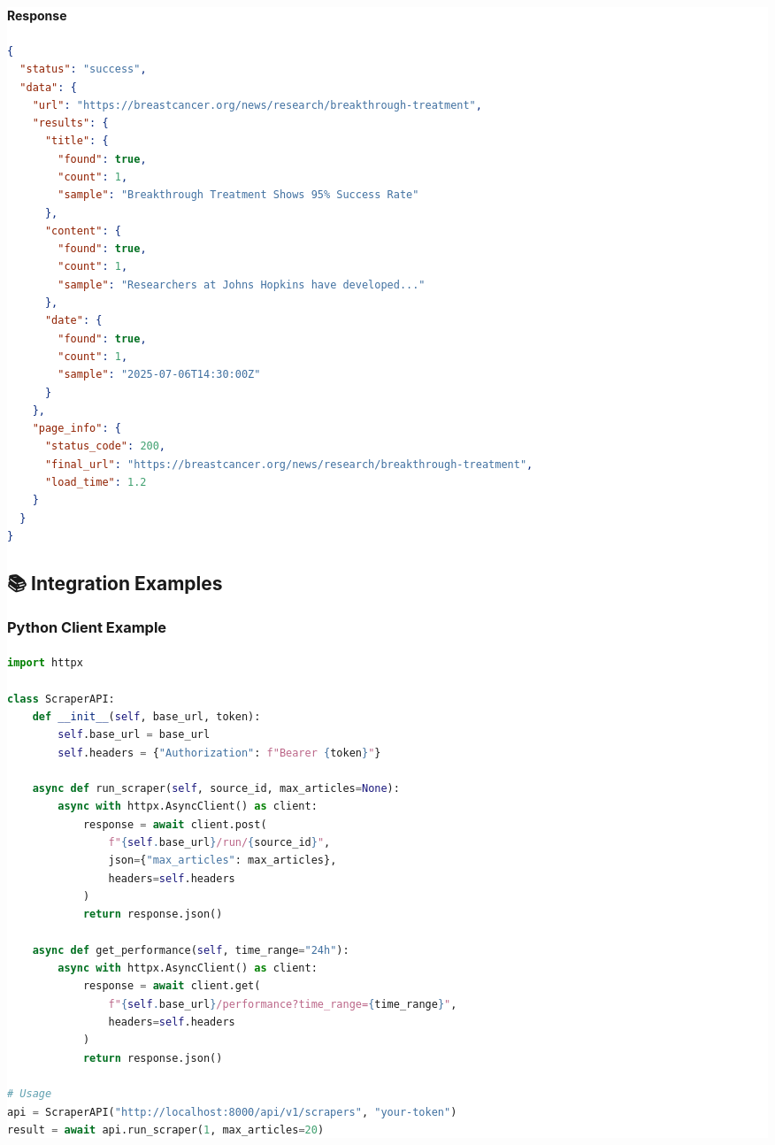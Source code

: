 #### Response
```json
{
  "status": "success",
  "data": {
    "url": "https://breastcancer.org/news/research/breakthrough-treatment",
    "results": {
      "title": {
        "found": true,
        "count": 1,
        "sample": "Breakthrough Treatment Shows 95% Success Rate"
      },
      "content": {
        "found": true,
        "count": 1,
        "sample": "Researchers at Johns Hopkins have developed..."
      },
      "date": {
        "found": true,
        "count": 1,
        "sample": "2025-07-06T14:30:00Z"
      }
    },
    "page_info": {
      "status_code": 200,
      "final_url": "https://breastcancer.org/news/research/breakthrough-treatment",
      "load_time": 1.2
    }
  }
}
```

## 📚 Integration Examples

### Python Client Example
```python
import httpx

class ScraperAPI:
    def __init__(self, base_url, token):
        self.base_url = base_url
        self.headers = {"Authorization": f"Bearer {token}"}

    async def run_scraper(self, source_id, max_articles=None):
        async with httpx.AsyncClient() as client:
            response = await client.post(
                f"{self.base_url}/run/{source_id}",
                json={"max_articles": max_articles},
                headers=self.headers
            )
            return response.json()

    async def get_performance(self, time_range="24h"):
        async with httpx.AsyncClient() as client:
            response = await client.get(
                f"{self.base_url}/performance?time_range={time_range}",
                headers=self.headers
            )
            return response.json()

# Usage
api = ScraperAPI("http://localhost:8000/api/v1/scrapers", "your-token")
result = await api.run_scraper(1, max_articles=20)
```